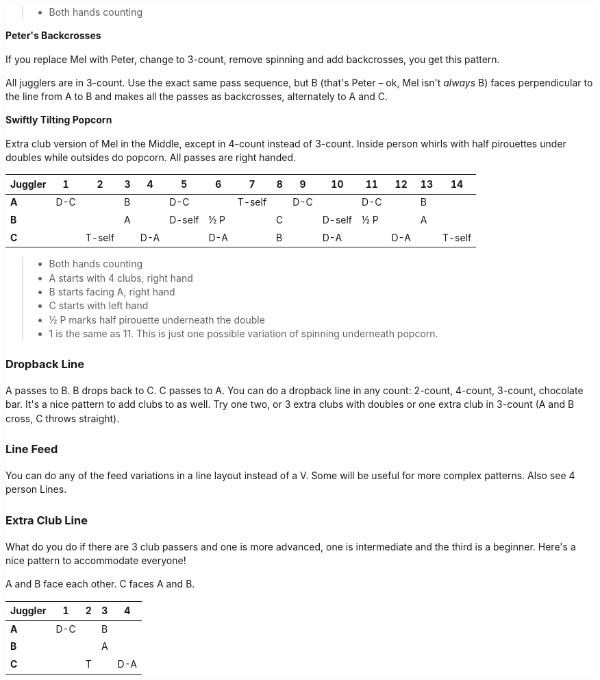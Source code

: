 > * Both hands counting

**Peter's Backcrosses**

If you replace Mel with Peter, change to 3-count, remove spinning and add backcrosses, you get this pattern.

All jugglers are in 3-count. Use the exact same pass sequence, but B (that's Peter – ok, Mel isn't *always* B) faces perpendicular to the line from A to B and makes all the passes as backcrosses, alternately to A and C.

**Swiftly Tilting Popcorn**

Extra club version of Mel in the Middle, except in 4-count instead of 3-count. Inside person whirls with half pirouettes under doubles while outsides do popcorn. All passes are right handed.

| **Juggler** | **1** | **2**  | **3** | **4** | **5**  | **6** | **7**  | **8** | **9** | **10** | **11** | **12** | **13** | **14** |
|-------------|-------|--------|-------|-------|--------|-------|--------|-------|-------|--------|--------|--------|--------|--------|
| **A**       | D-C   |        | B     |       | D-C    |       | T-self |       | D-C   |        | D-C    |        | B      |        |
| **B**       |       |        | A     |       | D-self | ½ P   |        | C     |       | D-self | ½ P    |        | A      |        |
| **C**       |       | T-self |       | D-A   |        | D-A   |        | B     |       | D-A    |        | D-A    |        | T-self |

> * Both hands counting
> * A starts with 4 clubs, right hand
> * B starts facing A, right hand
> * C starts with left hand
> * ½ P marks half pirouette underneath the double
> * 1 is the same as 11. This is just one possible variation of spinning underneath popcorn.

### Dropback Line

A passes to B. B drops back to C. C passes to A. You can do a dropback line in
any count: 2-count, 4-count, 3-count, chocolate bar. It's a nice pattern to add
clubs to as well. Try one two, or 3 extra clubs with doubles or one extra club
in 3-count (A and B cross, C throws straight).

### Line Feed

You can do any of the feed variations in a line layout instead of a V. Some will
be useful for more complex patterns. Also see 4 person Lines.

### Extra Club Line

What do you do if there are 3 club passers and one is more advanced, one is
intermediate and the third is a beginner. Here's a nice pattern to accommodate
everyone!

A and B face each other. C faces A and B.

| **Juggler** | **1**   | **2**   | **3**   | **4**   |
|-------------|---------|---------|---------|---------|
| **A**       | D-C     |         | B       |         |
| **B**       |         |         | A       |         |
| **C**       |         | T       |         | D-A     |

